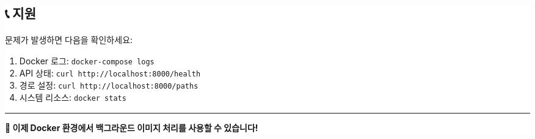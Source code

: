 ## 📞 지원

문제가 발생하면 다음을 확인하세요:

1. Docker 로그: `docker-compose logs`
2. API 상태: `curl http://localhost:8000/health`
3. 경로 설정: `curl http://localhost:8000/paths`
4. 시스템 리소스: `docker stats`

---

**🎉 이제 Docker 환경에서 백그라운드 이미지 처리를 사용할 수 있습니다!**
